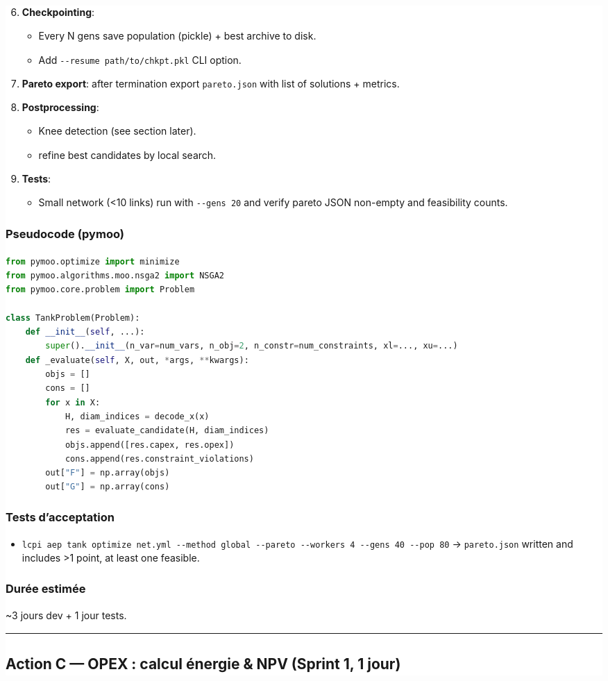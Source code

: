 6. **Checkpointing**:
    
    - Every N gens save population (pickle) + best archive to disk.
        
    - Add `--resume path/to/chkpt.pkl` CLI option.
        
7. **Pareto export**: after termination export `pareto.json` with list of solutions + metrics.
    
8. **Postprocessing**:
    
    - Knee detection (see section later).
        
    - refine best candidates by local search.
        
9. **Tests**:
    
    - Small network (<10 links) run with `--gens 20` and verify pareto JSON non-empty and feasibility counts.
        

### Pseudocode (pymoo)

```py
from pymoo.optimize import minimize
from pymoo.algorithms.moo.nsga2 import NSGA2
from pymoo.core.problem import Problem

class TankProblem(Problem):
    def __init__(self, ...):
        super().__init__(n_var=num_vars, n_obj=2, n_constr=num_constraints, xl=..., xu=...)
    def _evaluate(self, X, out, *args, **kwargs):
        objs = []
        cons = []
        for x in X:
            H, diam_indices = decode_x(x)
            res = evaluate_candidate(H, diam_indices)
            objs.append([res.capex, res.opex])
            cons.append(res.constraint_violations) 
        out["F"] = np.array(objs)
        out["G"] = np.array(cons)
```

### Tests d’acceptation

- `lcpi aep tank optimize net.yml --method global --pareto --workers 4 --gens 40 --pop 80` → `pareto.json` written and includes >1 point, at least one feasible.
    

### Durée estimée

~3 jours dev + 1 jour tests.

---

## Action C — OPEX : calcul énergie & NPV (Sprint 1, 1 jour)
